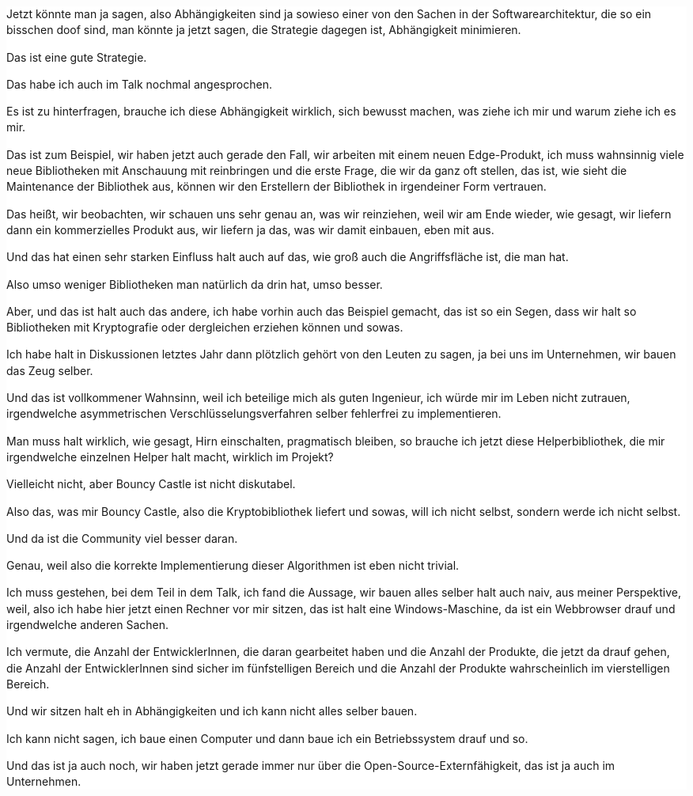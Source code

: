 Jetzt könnte man ja sagen, also Abhängigkeiten sind ja sowieso einer von den Sachen in der Softwarearchitektur, die so ein bisschen doof sind, man könnte ja jetzt sagen, die Strategie dagegen ist, Abhängigkeit minimieren.

Das ist eine gute Strategie.

Das habe ich auch im Talk nochmal angesprochen.

Es ist zu hinterfragen, brauche ich diese Abhängigkeit wirklich, sich bewusst machen, was ziehe ich mir und warum ziehe ich es mir.

Das ist zum Beispiel, wir haben jetzt auch gerade den Fall, wir arbeiten mit einem neuen Edge-Produkt, ich muss wahnsinnig viele neue Bibliotheken mit Anschauung mit reinbringen und die erste Frage, die wir da ganz oft stellen, das ist, wie sieht die Maintenance der Bibliothek aus, können wir den Erstellern der Bibliothek in irgendeiner Form vertrauen.

Das heißt, wir beobachten, wir schauen uns sehr genau an, was wir reinziehen, weil wir am Ende wieder, wie gesagt, wir liefern dann ein kommerzielles Produkt aus, wir liefern ja das, was wir damit einbauen, eben mit aus.

Und das hat einen sehr starken Einfluss halt auch auf das, wie groß auch die Angriffsfläche ist, die man hat.

Also umso weniger Bibliotheken man natürlich da drin hat, umso besser.

Aber, und das ist halt auch das andere, ich habe vorhin auch das Beispiel gemacht, das ist so ein Segen, dass wir halt so Bibliotheken mit Kryptografie oder dergleichen erziehen können und sowas.

Ich habe halt in Diskussionen letztes Jahr dann plötzlich gehört von den Leuten zu sagen, ja bei uns im Unternehmen, wir bauen das Zeug selber.

Und das ist vollkommener Wahnsinn, weil ich beteilige mich als guten Ingenieur, ich würde mir im Leben nicht zutrauen, irgendwelche asymmetrischen Verschlüsselungsverfahren selber fehlerfrei zu implementieren.

Man muss halt wirklich, wie gesagt, Hirn einschalten, pragmatisch bleiben, so brauche ich jetzt diese Helperbibliothek, die mir irgendwelche einzelnen Helper halt macht, wirklich im Projekt?

Vielleicht nicht, aber Bouncy Castle ist nicht diskutabel.

Also das, was mir Bouncy Castle, also die Kryptobibliothek liefert und sowas, will ich nicht selbst, sondern werde ich nicht selbst.

Und da ist die Community viel besser daran.

Genau, weil also die korrekte Implementierung dieser Algorithmen ist eben nicht trivial.

Ich muss gestehen, bei dem Teil in dem Talk, ich fand die Aussage, wir bauen alles selber halt auch naiv, aus meiner Perspektive, weil, also ich habe hier jetzt einen Rechner vor mir sitzen, das ist halt eine Windows-Maschine, da ist ein Webbrowser drauf und irgendwelche anderen Sachen.

Ich vermute, die Anzahl der EntwicklerInnen, die daran gearbeitet haben und die Anzahl der Produkte, die jetzt da drauf gehen, die Anzahl der EntwicklerInnen sind sicher im fünfstelligen Bereich und die Anzahl der Produkte wahrscheinlich im vierstelligen Bereich.

Und wir sitzen halt eh in Abhängigkeiten und ich kann nicht alles selber bauen.

Ich kann nicht sagen, ich baue einen Computer und dann baue ich ein Betriebssystem drauf und so.

Und das ist ja auch noch, wir haben jetzt gerade immer nur über die Open-Source-Externfähigkeit, das ist ja auch im Unternehmen.
